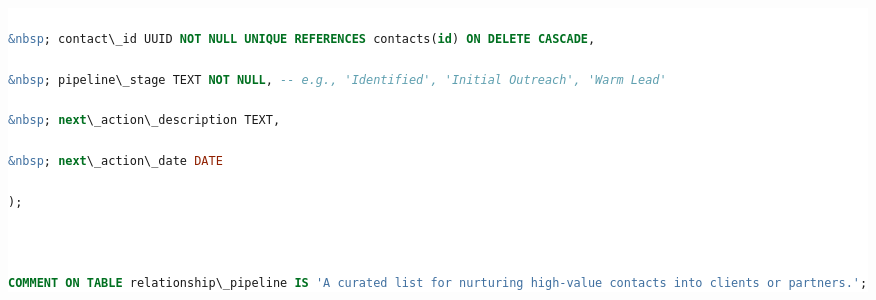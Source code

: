 ```sql

&nbsp; contact\_id UUID NOT NULL UNIQUE REFERENCES contacts(id) ON DELETE CASCADE,

&nbsp; pipeline\_stage TEXT NOT NULL, -- e.g., 'Identified', 'Initial Outreach', 'Warm Lead'

&nbsp; next\_action\_description TEXT,

&nbsp; next\_action\_date DATE

);



COMMENT ON TABLE relationship\_pipeline IS 'A curated list for nurturing high-value contacts into clients or partners.';


